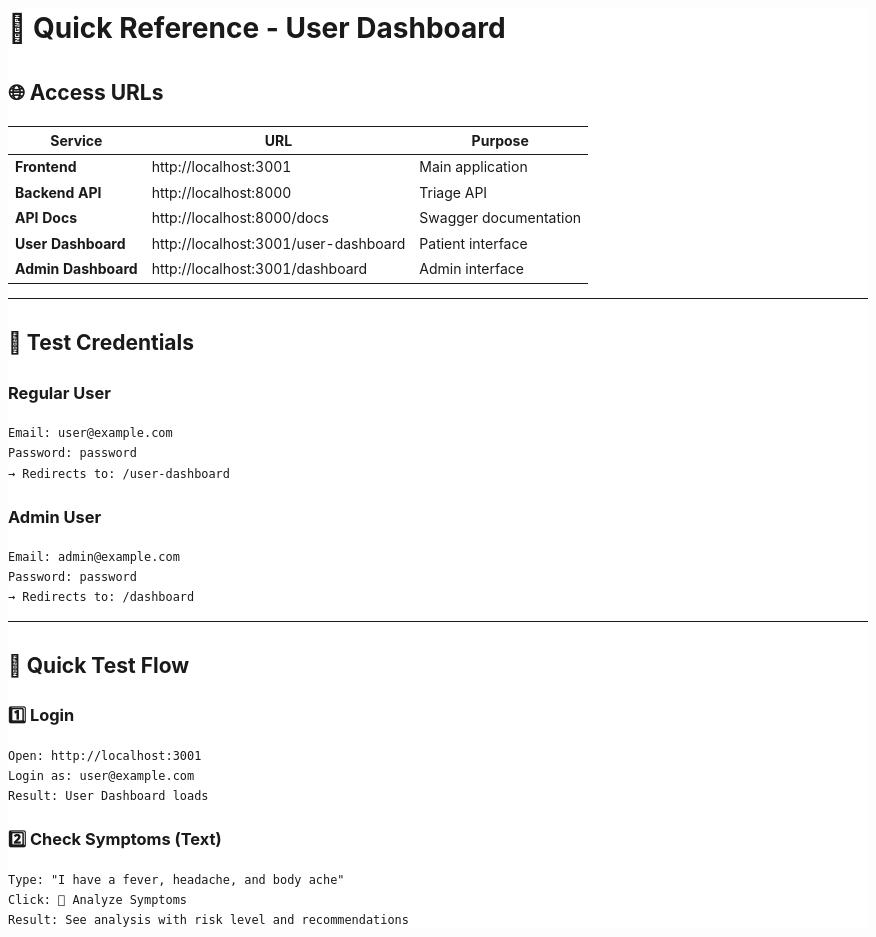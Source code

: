 # 🚀 Quick Reference - User Dashboard

## 🌐 Access URLs

| Service | URL | Purpose |
|---------|-----|---------|
| **Frontend** | http://localhost:3001 | Main application |
| **Backend API** | http://localhost:8000 | Triage API |
| **API Docs** | http://localhost:8000/docs | Swagger documentation |
| **User Dashboard** | http://localhost:3001/user-dashboard | Patient interface |
| **Admin Dashboard** | http://localhost:3001/dashboard | Admin interface |

---

## 👤 Test Credentials

### Regular User
```
Email: user@example.com
Password: password
→ Redirects to: /user-dashboard
```

### Admin User
```
Email: admin@example.com
Password: password
→ Redirects to: /dashboard
```

---

## 🎯 Quick Test Flow

### 1️⃣ Login
```
Open: http://localhost:3001
Login as: user@example.com
Result: User Dashboard loads
```

### 2️⃣ Check Symptoms (Text)
```
Type: "I have a fever, headache, and body ache"
Click: 🔬 Analyze Symptoms
Result: See analysis with risk level and recommendations
```
